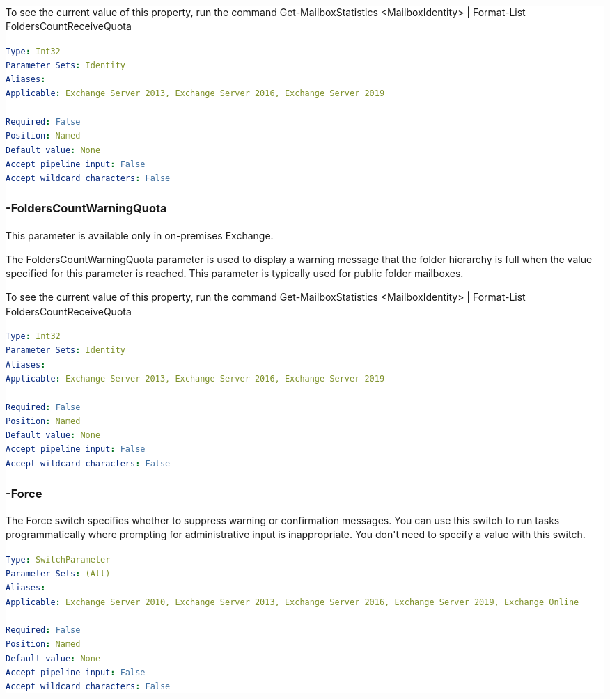 To see the current value of this property, run the command Get-MailboxStatistics \<MailboxIdentity\> | Format-List FoldersCountReceiveQuota

```yaml
Type: Int32
Parameter Sets: Identity
Aliases:
Applicable: Exchange Server 2013, Exchange Server 2016, Exchange Server 2019

Required: False
Position: Named
Default value: None
Accept pipeline input: False
Accept wildcard characters: False
```

### -FoldersCountWarningQuota
This parameter is available only in on-premises Exchange.

The FoldersCountWarningQuota parameter is used to display a warning message that the folder hierarchy is full when the value specified for this parameter is reached. This parameter is typically used for public folder mailboxes.

To see the current value of this property, run the command Get-MailboxStatistics \<MailboxIdentity\> | Format-List FoldersCountReceiveQuota

```yaml
Type: Int32
Parameter Sets: Identity
Aliases:
Applicable: Exchange Server 2013, Exchange Server 2016, Exchange Server 2019

Required: False
Position: Named
Default value: None
Accept pipeline input: False
Accept wildcard characters: False
```

### -Force
The Force switch specifies whether to suppress warning or confirmation messages. You can use this switch to run tasks programmatically where prompting for administrative input is inappropriate. You don't need to specify a value with this switch.

```yaml
Type: SwitchParameter
Parameter Sets: (All)
Aliases:
Applicable: Exchange Server 2010, Exchange Server 2013, Exchange Server 2016, Exchange Server 2019, Exchange Online

Required: False
Position: Named
Default value: None
Accept pipeline input: False
Accept wildcard characters: False
```
